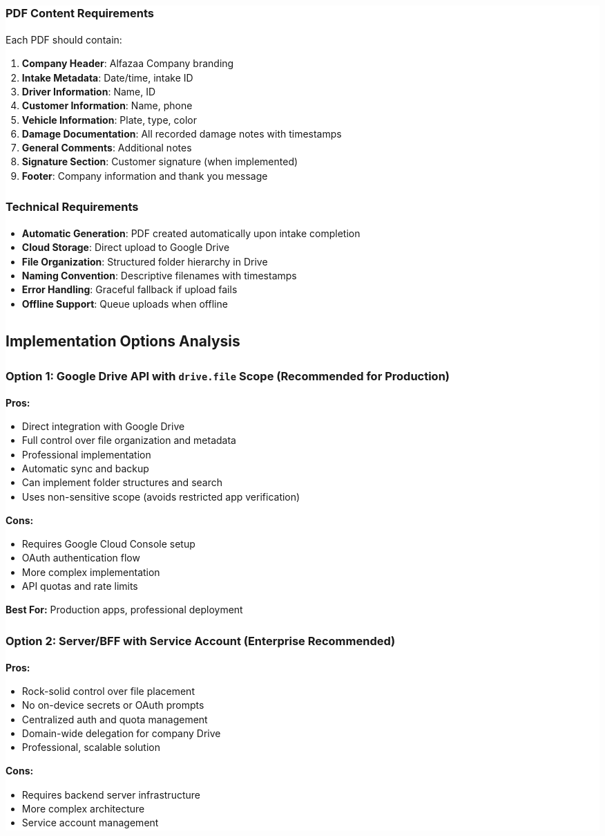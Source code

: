 ### PDF Content Requirements
Each PDF should contain:
1. **Company Header**: Alfazaa Company branding
2. **Intake Metadata**: Date/time, intake ID
3. **Driver Information**: Name, ID
4. **Customer Information**: Name, phone
5. **Vehicle Information**: Plate, type, color
6. **Damage Documentation**: All recorded damage notes with timestamps
7. **General Comments**: Additional notes
8. **Signature Section**: Customer signature (when implemented)
9. **Footer**: Company information and thank you message

### Technical Requirements
- **Automatic Generation**: PDF created automatically upon intake completion
- **Cloud Storage**: Direct upload to Google Drive
- **File Organization**: Structured folder hierarchy in Drive
- **Naming Convention**: Descriptive filenames with timestamps
- **Error Handling**: Graceful fallback if upload fails
- **Offline Support**: Queue uploads when offline

## Implementation Options Analysis

### Option 1: Google Drive API with `drive.file` Scope (Recommended for Production)
**Pros:**
- Direct integration with Google Drive
- Full control over file organization and metadata
- Professional implementation
- Automatic sync and backup
- Can implement folder structures and search
- Uses non-sensitive scope (avoids restricted app verification)

**Cons:**
- Requires Google Cloud Console setup
- OAuth authentication flow
- More complex implementation
- API quotas and rate limits

**Best For:** Production apps, professional deployment

### Option 2: Server/BFF with Service Account (Enterprise Recommended)
**Pros:**
- Rock-solid control over file placement
- No on-device secrets or OAuth prompts
- Centralized auth and quota management
- Domain-wide delegation for company Drive
- Professional, scalable solution

**Cons:**
- Requires backend server infrastructure
- More complex architecture
- Service account management
